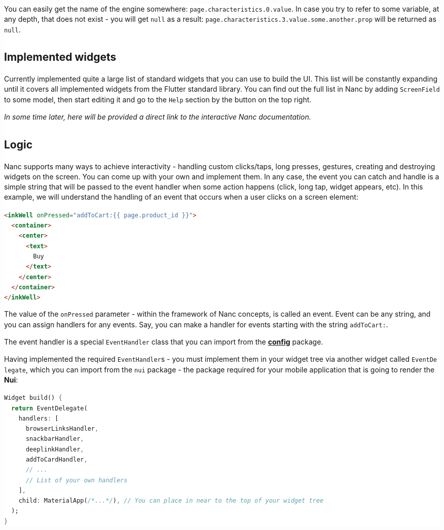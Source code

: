 You can easily get the name of the engine somewhere: `page.characteristics.0.value`. In case you try to refer to some variable, at any depth, that does not exist - you will get `null` as a result: `page.characteristics.3.value.some.another.prop` will be returned as `null`.

## Implemented widgets

Currently implemented quite a large list of standard widgets that you can use to build the UI. This list will be constantly expanding until it covers all implemented widgets from the Flutter standard library. You can find out the full list in Nanc by adding `ScreenField` to some model, then start editing it and go to the `Help` section by the button on the top right.

*In some time later, here will be provided a direct link to the interactive Nanc documentation.*

## Logic

Nanc supports many ways to achieve interactivity - handling custom clicks/taps, long presses, gestures, creating and destroying widgets on the screen. You can come up with your own and implement them. In any case, the event you can catch and handle is a simple string that will be passed to the event handler when some action happens (click, long tap, widget appears, etc). In this example, we will understand the handling of an event that occurs when a user clicks on a screen element:

```html
<inkWell onPressed="addToCart:{{ page.product_id }}">
  <container>
    <center>
      <text>
        Buy
      </text>
    </center>
  </container>
</inkWell>
```

The value of the `onPressed` parameter - within the framework of Nanc concepts, is called an event. Event can be any string, and you can assign handlers for any events. Say, you can make a handler for events starting with the string `addToCart:`.

The event handler is a special `EventHandler` class that you can import from the **[config](../modules/nanc_configuration)** package.

Having implemented the required `EventHandler`s - you must implement them in your widget tree via another widget called `EventDelegate`, which you can import from the `nui` package - the package required for your mobile application that is going to render the **Nui**:

```dart
Widget build() {
  return EventDelegate(
    handlers: [
      browserLinksHandler,
      snackbarHandler,
      deeplinkHandler,
      addToCardHandler,
      // ...
      // List of your own handlers
    ],
    child: MaterialApp(/*...*/), // You can place in near to the top of your widget tree
  );
}
```
